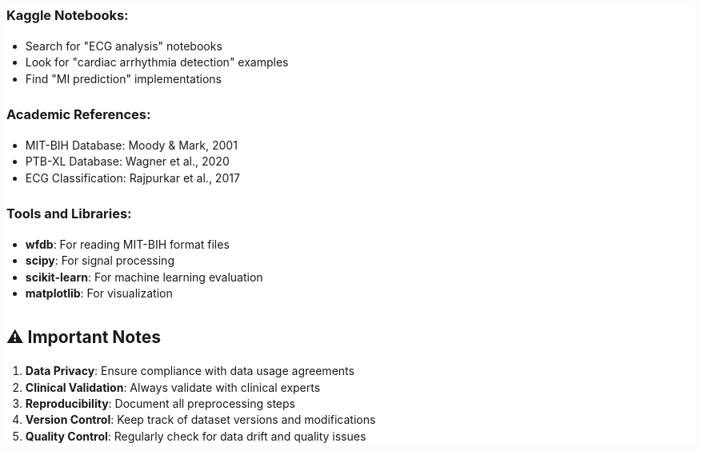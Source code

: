 ### Kaggle Notebooks:
- Search for "ECG analysis" notebooks
- Look for "cardiac arrhythmia detection" examples
- Find "MI prediction" implementations

### Academic References:
- MIT-BIH Database: Moody & Mark, 2001
- PTB-XL Database: Wagner et al., 2020
- ECG Classification: Rajpurkar et al., 2017

### Tools and Libraries:
- **wfdb**: For reading MIT-BIH format files
- **scipy**: For signal processing
- **scikit-learn**: For machine learning evaluation
- **matplotlib**: For visualization

## ⚠️ Important Notes

1. **Data Privacy**: Ensure compliance with data usage agreements
2. **Clinical Validation**: Always validate with clinical experts
3. **Reproducibility**: Document all preprocessing steps
4. **Version Control**: Keep track of dataset versions and modifications
5. **Quality Control**: Regularly check for data drift and quality issues




